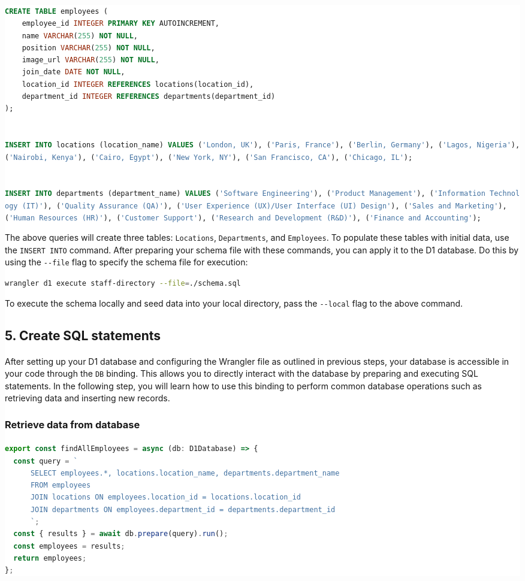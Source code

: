 ```sql
CREATE TABLE employees (
    employee_id INTEGER PRIMARY KEY AUTOINCREMENT,
    name VARCHAR(255) NOT NULL,
    position VARCHAR(255) NOT NULL,
    image_url VARCHAR(255) NOT NULL,
    join_date DATE NOT NULL,
    location_id INTEGER REFERENCES locations(location_id),
    department_id INTEGER REFERENCES departments(department_id)
);


INSERT INTO locations (location_name) VALUES ('London, UK'), ('Paris, France'), ('Berlin, Germany'), ('Lagos, Nigeria'), ('Nairobi, Kenya'), ('Cairo, Egypt'), ('New York, NY'), ('San Francisco, CA'), ('Chicago, IL');


INSERT INTO departments (department_name) VALUES ('Software Engineering'), ('Product Management'), ('Information Technology (IT)'), ('Quality Assurance (QA)'), ('User Experience (UX)/User Interface (UI) Design'), ('Sales and Marketing'), ('Human Resources (HR)'), ('Customer Support'), ('Research and Development (R&D)'), ('Finance and Accounting');
```

The above queries will create three tables: `Locations`, `Departments`, and `Employees`. To populate these tables with initial data, use the `INSERT INTO` command. After preparing your schema file with these commands, you can apply it to the D1 database. Do this by using the `--file` flag to specify the schema file for execution:

```sh
wrangler d1 execute staff-directory --file=./schema.sql
```

To execute the schema locally and seed data into your local directory, pass the `--local` flag to the above command.

## 5. Create SQL statements

After setting up your D1 database and configuring the Wrangler file as outlined in previous steps, your database is accessible in your code through the `DB` binding. This allows you to directly interact with the database by preparing and executing SQL statements. In the following step, you will learn how to use this binding to perform common database operations such as retrieving data and inserting new records.

### Retrieve data from database

```ts
export const findAllEmployees = async (db: D1Database) => {
  const query = `
      SELECT employees.*, locations.location_name, departments.department_name
      FROM employees
      JOIN locations ON employees.location_id = locations.location_id
      JOIN departments ON employees.department_id = departments.department_id
      `;
  const { results } = await db.prepare(query).run();
  const employees = results;
  return employees;
};
```
